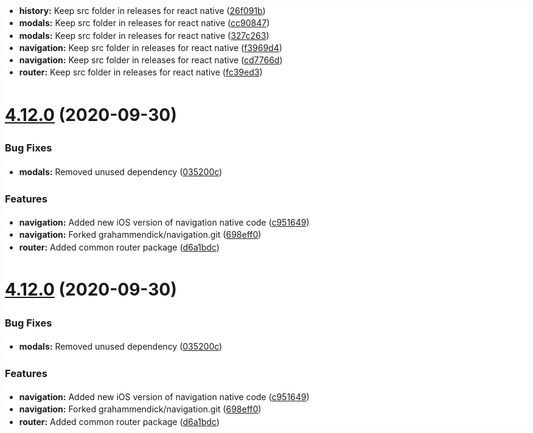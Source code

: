 * **history:** Keep src folder in releases for react native ([26f091b](https://github.com/renavigation2/renavigation2/commit/26f091b0e1bf204d1e99b998cf2a5fc67196169e))
* **modals:** Keep src folder in releases for react native ([cc90847](https://github.com/renavigation2/renavigation2/commit/cc908472b168f4ca618f6df040224c3d63ac9607))
* **modals:** Keep src folder in releases for react native ([327c263](https://github.com/renavigation2/renavigation2/commit/327c263044dbccdeb9e947602270d9fa19bec96c))
* **navigation:** Keep src folder in releases for react native ([f3969d4](https://github.com/renavigation2/renavigation2/commit/f3969d4e8d04330a2bd0e43174bdbf52834dd1ff))
* **navigation:** Keep src folder in releases for react native ([cd7766d](https://github.com/renavigation2/renavigation2/commit/cd7766d351df86ca5bb0e89430ff2220e413e013))
* **router:** Keep src folder in releases for react native ([fc39ed3](https://github.com/renavigation2/renavigation2/commit/fc39ed3c96b7402b40d2233d35823b467fa81c78))





# [4.12.0](https://github.com/renavigation2/renavigation2/compare/v4.11.0...v4.12.0) (2020-09-30)


### Bug Fixes

* **modals:** Removed unused dependency ([035200c](https://github.com/renavigation2/renavigation2/commit/035200ce046f3403cb634580cb2f61291f5acc00))


### Features

* **navigation:** Added new iOS version of navigation native code ([c951649](https://github.com/renavigation2/renavigation2/commit/c9516490be4d75b1e143bf646afa97fc441c885d))
* **navigation:** Forked grahammendick/navigation.git ([698eff0](https://github.com/renavigation2/renavigation2/commit/698eff0d848cc3f4c3ec48efa3986850cf630b70))
* **router:** Added common router package ([d6a1bdc](https://github.com/renavigation2/renavigation2/commit/d6a1bdc17afcb246d69129593745d1bcb7a2851e))





# [4.12.0](https://github.com/renavigation2/renavigation2/compare/v4.11.0...v4.12.0) (2020-09-30)


### Bug Fixes

* **modals:** Removed unused dependency ([035200c](https://github.com/renavigation2/renavigation2/commit/035200ce046f3403cb634580cb2f61291f5acc00))


### Features

* **navigation:** Added new iOS version of navigation native code ([c951649](https://github.com/renavigation2/renavigation2/commit/c9516490be4d75b1e143bf646afa97fc441c885d))
* **navigation:** Forked grahammendick/navigation.git ([698eff0](https://github.com/renavigation2/renavigation2/commit/698eff0d848cc3f4c3ec48efa3986850cf630b70))
* **router:** Added common router package ([d6a1bdc](https://github.com/renavigation2/renavigation2/commit/d6a1bdc17afcb246d69129593745d1bcb7a2851e))
